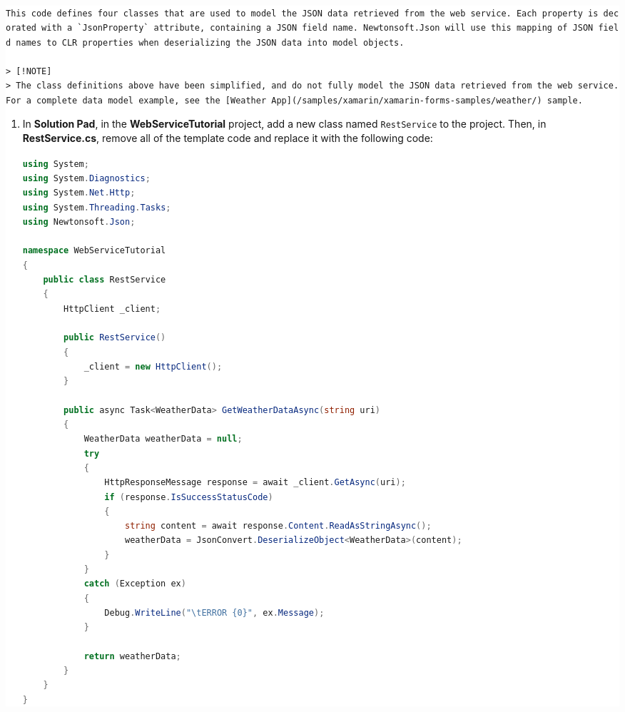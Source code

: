     This code defines four classes that are used to model the JSON data retrieved from the web service. Each property is decorated with a `JsonProperty` attribute, containing a JSON field name. Newtonsoft.Json will use this mapping of JSON field names to CLR properties when deserializing the JSON data into model objects.

    > [!NOTE]
    > The class definitions above have been simplified, and do not fully model the JSON data retrieved from the web service. For a complete data model example, see the [Weather App](/samples/xamarin/xamarin-forms-samples/weather/) sample.

1. In **Solution Pad**, in the **WebServiceTutorial** project, add a new class named `RestService` to the project. Then, in **RestService.cs**, remove all of the template code and replace it with the following code:

    ```csharp
    using System;
    using System.Diagnostics;
    using System.Net.Http;
    using System.Threading.Tasks;
    using Newtonsoft.Json;

    namespace WebServiceTutorial
    {
        public class RestService
        {
            HttpClient _client;

            public RestService()
            {
                _client = new HttpClient();
            }

            public async Task<WeatherData> GetWeatherDataAsync(string uri)
            {
                WeatherData weatherData = null;
                try
                {
                    HttpResponseMessage response = await _client.GetAsync(uri);
                    if (response.IsSuccessStatusCode)
                    {
                        string content = await response.Content.ReadAsStringAsync();
                        weatherData = JsonConvert.DeserializeObject<WeatherData>(content);
                    }
                }
                catch (Exception ex)
                {
                    Debug.WriteLine("\tERROR {0}", ex.Message);
                }

                return weatherData;
            }
        }
    }
    ```

